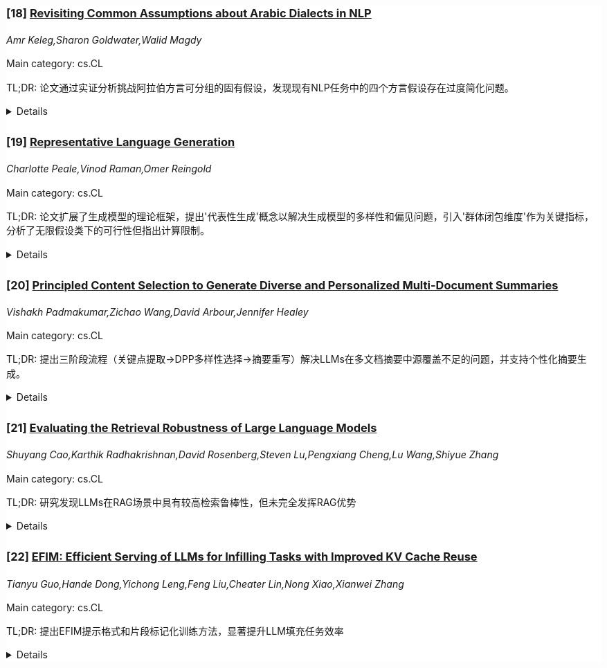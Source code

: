 ### [18] [Revisiting Common Assumptions about Arabic Dialects in NLP](https://arxiv.org/abs/2505.21816)
*Amr Keleg,Sharon Goldwater,Walid Magdy*

Main category: cs.CL

TL;DR: 论文通过实证分析挑战阿拉伯方言可分组的固有假设，发现现有NLP任务中的四个方言假设存在过度简化问题。


<details><summary>Details</summary></details>


### [19] [Representative Language Generation](https://arxiv.org/abs/2505.21819)
*Charlotte Peale,Vinod Raman,Omer Reingold*

Main category: cs.CL

TL;DR: 论文扩展了生成模型的理论框架，提出'代表性生成'概念以解决生成模型的多样性和偏见问题，引入'群体闭包维度'作为关键指标，分析了无限假设类下的可行性但指出计算限制。


<details><summary>Details</summary></details>


### [20] [Principled Content Selection to Generate Diverse and Personalized Multi-Document Summaries](https://arxiv.org/abs/2505.21859)
*Vishakh Padmakumar,Zichao Wang,David Arbour,Jennifer Healey*

Main category: cs.CL

TL;DR: 提出三阶段流程（关键点提取→DPP多样性选择→摘要重写）解决LLMs在多文档摘要中源覆盖不足的问题，并支持个性化摘要生成。


<details><summary>Details</summary></details>


### [21] [Evaluating the Retrieval Robustness of Large Language Models](https://arxiv.org/abs/2505.21870)
*Shuyang Cao,Karthik Radhakrishnan,David Rosenberg,Steven Lu,Pengxiang Cheng,Lu Wang,Shiyue Zhang*

Main category: cs.CL

TL;DR: 研究发现LLMs在RAG场景中具有较高检索鲁棒性，但未完全发挥RAG优势


<details><summary>Details</summary></details>


### [22] [EFIM: Efficient Serving of LLMs for Infilling Tasks with Improved KV Cache Reuse](https://arxiv.org/abs/2505.21889)
*Tianyu Guo,Hande Dong,Yichong Leng,Feng Liu,Cheater Lin,Nong Xiao,Xianwei Zhang*

Main category: cs.CL

TL;DR: 提出EFIM提示格式和片段标记化训练方法，显著提升LLM填充任务效率


<details><summary>Details</summary></details>
